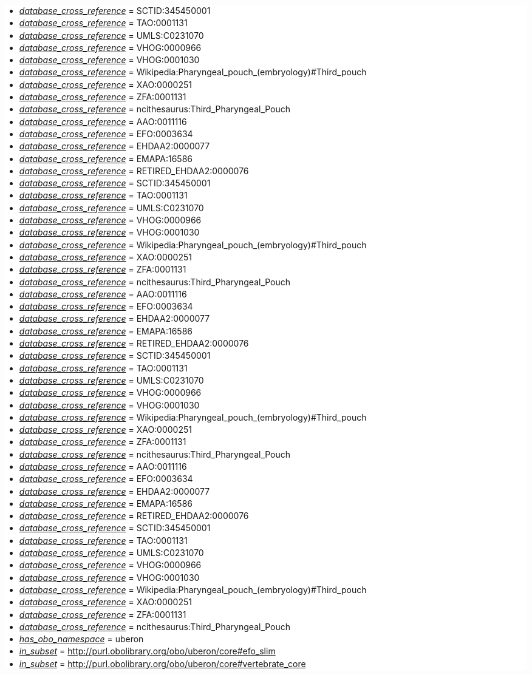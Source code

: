  * *[database_cross_reference](../../ef/oboInOwl#hasDbXref.md)* = SCTID:345450001
 * *[database_cross_reference](../../ef/oboInOwl#hasDbXref.md)* = TAO:0001131
 * *[database_cross_reference](../../ef/oboInOwl#hasDbXref.md)* = UMLS:C0231070
 * *[database_cross_reference](../../ef/oboInOwl#hasDbXref.md)* = VHOG:0000966
 * *[database_cross_reference](../../ef/oboInOwl#hasDbXref.md)* = VHOG:0001030
 * *[database_cross_reference](../../ef/oboInOwl#hasDbXref.md)* = Wikipedia:Pharyngeal_pouch_(embryology)#Third_pouch
 * *[database_cross_reference](../../ef/oboInOwl#hasDbXref.md)* = XAO:0000251
 * *[database_cross_reference](../../ef/oboInOwl#hasDbXref.md)* = ZFA:0001131
 * *[database_cross_reference](../../ef/oboInOwl#hasDbXref.md)* = ncithesaurus:Third_Pharyngeal_Pouch
 * *[database_cross_reference](../../ef/oboInOwl#hasDbXref.md)* = AAO:0011116
 * *[database_cross_reference](../../ef/oboInOwl#hasDbXref.md)* = EFO:0003634
 * *[database_cross_reference](../../ef/oboInOwl#hasDbXref.md)* = EHDAA2:0000077
 * *[database_cross_reference](../../ef/oboInOwl#hasDbXref.md)* = EMAPA:16586
 * *[database_cross_reference](../../ef/oboInOwl#hasDbXref.md)* = RETIRED_EHDAA2:0000076
 * *[database_cross_reference](../../ef/oboInOwl#hasDbXref.md)* = SCTID:345450001
 * *[database_cross_reference](../../ef/oboInOwl#hasDbXref.md)* = TAO:0001131
 * *[database_cross_reference](../../ef/oboInOwl#hasDbXref.md)* = UMLS:C0231070
 * *[database_cross_reference](../../ef/oboInOwl#hasDbXref.md)* = VHOG:0000966
 * *[database_cross_reference](../../ef/oboInOwl#hasDbXref.md)* = VHOG:0001030
 * *[database_cross_reference](../../ef/oboInOwl#hasDbXref.md)* = Wikipedia:Pharyngeal_pouch_(embryology)#Third_pouch
 * *[database_cross_reference](../../ef/oboInOwl#hasDbXref.md)* = XAO:0000251
 * *[database_cross_reference](../../ef/oboInOwl#hasDbXref.md)* = ZFA:0001131
 * *[database_cross_reference](../../ef/oboInOwl#hasDbXref.md)* = ncithesaurus:Third_Pharyngeal_Pouch
 * *[database_cross_reference](../../ef/oboInOwl#hasDbXref.md)* = AAO:0011116
 * *[database_cross_reference](../../ef/oboInOwl#hasDbXref.md)* = EFO:0003634
 * *[database_cross_reference](../../ef/oboInOwl#hasDbXref.md)* = EHDAA2:0000077
 * *[database_cross_reference](../../ef/oboInOwl#hasDbXref.md)* = EMAPA:16586
 * *[database_cross_reference](../../ef/oboInOwl#hasDbXref.md)* = RETIRED_EHDAA2:0000076
 * *[database_cross_reference](../../ef/oboInOwl#hasDbXref.md)* = SCTID:345450001
 * *[database_cross_reference](../../ef/oboInOwl#hasDbXref.md)* = TAO:0001131
 * *[database_cross_reference](../../ef/oboInOwl#hasDbXref.md)* = UMLS:C0231070
 * *[database_cross_reference](../../ef/oboInOwl#hasDbXref.md)* = VHOG:0000966
 * *[database_cross_reference](../../ef/oboInOwl#hasDbXref.md)* = VHOG:0001030
 * *[database_cross_reference](../../ef/oboInOwl#hasDbXref.md)* = Wikipedia:Pharyngeal_pouch_(embryology)#Third_pouch
 * *[database_cross_reference](../../ef/oboInOwl#hasDbXref.md)* = XAO:0000251
 * *[database_cross_reference](../../ef/oboInOwl#hasDbXref.md)* = ZFA:0001131
 * *[database_cross_reference](../../ef/oboInOwl#hasDbXref.md)* = ncithesaurus:Third_Pharyngeal_Pouch
 * *[database_cross_reference](../../ef/oboInOwl#hasDbXref.md)* = AAO:0011116
 * *[database_cross_reference](../../ef/oboInOwl#hasDbXref.md)* = EFO:0003634
 * *[database_cross_reference](../../ef/oboInOwl#hasDbXref.md)* = EHDAA2:0000077
 * *[database_cross_reference](../../ef/oboInOwl#hasDbXref.md)* = EMAPA:16586
 * *[database_cross_reference](../../ef/oboInOwl#hasDbXref.md)* = RETIRED_EHDAA2:0000076
 * *[database_cross_reference](../../ef/oboInOwl#hasDbXref.md)* = SCTID:345450001
 * *[database_cross_reference](../../ef/oboInOwl#hasDbXref.md)* = TAO:0001131
 * *[database_cross_reference](../../ef/oboInOwl#hasDbXref.md)* = UMLS:C0231070
 * *[database_cross_reference](../../ef/oboInOwl#hasDbXref.md)* = VHOG:0000966
 * *[database_cross_reference](../../ef/oboInOwl#hasDbXref.md)* = VHOG:0001030
 * *[database_cross_reference](../../ef/oboInOwl#hasDbXref.md)* = Wikipedia:Pharyngeal_pouch_(embryology)#Third_pouch
 * *[database_cross_reference](../../ef/oboInOwl#hasDbXref.md)* = XAO:0000251
 * *[database_cross_reference](../../ef/oboInOwl#hasDbXref.md)* = ZFA:0001131
 * *[database_cross_reference](../../ef/oboInOwl#hasDbXref.md)* = ncithesaurus:Third_Pharyngeal_Pouch
 * *[has_obo_namespace](../../ce/oboInOwl#hasOBONamespace.md)* = uberon
 * *[in_subset](../../et/oboInOwl#inSubset.md)* = http://purl.obolibrary.org/obo/uberon/core#efo_slim
 * *[in_subset](../../et/oboInOwl#inSubset.md)* = http://purl.obolibrary.org/obo/uberon/core#vertebrate_core